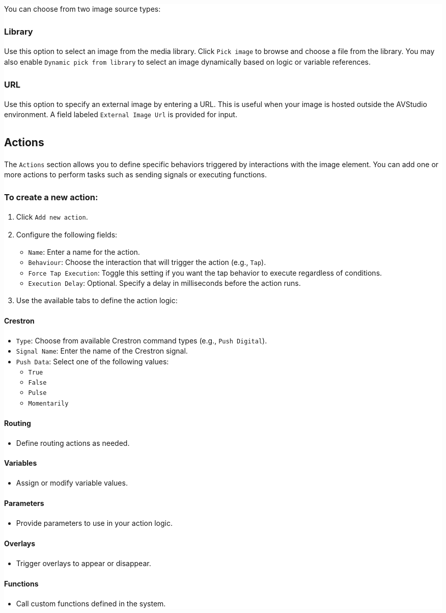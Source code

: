 You can choose from two image source types:

### Library
Use this option to select an image from the media library. Click `Pick image` to browse and choose a file from the library. You may also enable `Dynamic pick from library` to select an image dynamically based on logic or variable references.

### URL
Use this option to specify an external image by entering a URL. This is useful when your image is hosted outside the AVStudio environment. A field labeled `External Image Url` is provided for input.

## Actions

The `Actions` section allows you to define specific behaviors triggered by interactions with the image element. You can add one or more actions to perform tasks such as sending signals or executing functions.

### To create a new action:

1. Click `Add new action`.
2. Configure the following fields:
   - `Name`: Enter a name for the action.
   - `Behaviour`: Choose the interaction that will trigger the action (e.g., `Tap`).
   - `Force Tap Execution`: Toggle this setting if you want the tap behavior to execute regardless of conditions.
   - `Execution Delay`: Optional. Specify a delay in milliseconds before the action runs.

3. Use the available tabs to define the action logic:

#### Crestron
- `Type`: Choose from available Crestron command types (e.g., `Push Digital`).
- `Signal Name`: Enter the name of the Crestron signal.
- `Push Data`: Select one of the following values:
  - `True`
  - `False`
  - `Pulse`
  - `Momentarily`

#### Routing
- Define routing actions as needed.

#### Variables
- Assign or modify variable values.

#### Parameters
- Provide parameters to use in your action logic.

#### Overlays
- Trigger overlays to appear or disappear.

#### Functions
- Call custom functions defined in the system.

